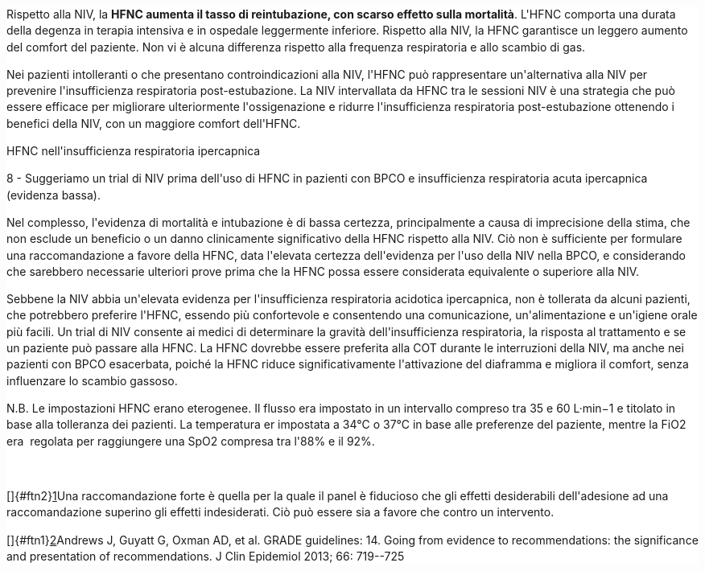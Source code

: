 Rispetto alla NIV, la **HFNC aumenta il tasso di reintubazione, con
scarso effetto sulla mortalità**. L'HFNC comporta una durata della
degenza in terapia intensiva e in ospedale leggermente inferiore.
Rispetto alla NIV, la HFNC garantisce un leggero aumento del comfort del
paziente. Non vi è alcuna differenza rispetto alla frequenza
respiratoria e allo scambio di gas.

Nei pazienti intolleranti o che presentano controindicazioni alla NIV,
l'HFNC può rappresentare un'alternativa alla NIV per prevenire
l'insufficienza respiratoria post-estubazione. La NIV intervallata da
HFNC tra le sessioni NIV è una strategia che può essere efficace per
migliorare ulteriormente l\'ossigenazione e ridurre l\'insufficienza
respiratoria post-estubazione ottenendo i benefici della NIV, con un
maggiore comfort dell\'HFNC.

HFNC nell\'insufficienza respiratoria ipercapnica

8 - Suggeriamo un trial di NIV prima dell\'uso di HFNC in pazienti con
BPCO e insufficienza respiratoria acuta ipercapnica (evidenza bassa).

Nel complesso, l'evidenza di mortalità e intubazione è di bassa
certezza, principalmente a causa di imprecisione della stima, che non
esclude un beneficio o un danno clinicamente significativo della HFNC
rispetto alla NIV. Ciò non è sufficiente per formulare una
raccomandazione a favore della HFNC, data l'elevata certezza
dell'evidenza per l'uso della NIV nella BPCO, e considerando che
sarebbero necessarie ulteriori prove prima che la HFNC possa essere
considerata equivalente o superiore alla NIV.

Sebbene la NIV abbia un\'elevata evidenza per l'insufficienza
respiratoria acidotica ipercapnica, non è tollerata da alcuni pazienti,
che potrebbero preferire l\'HFNC, essendo più confortevole e consentendo
una comunicazione, un\'alimentazione e un\'igiene orale più facili. Un
trial di NIV consente ai medici di determinare la gravità
dell'insufficienza respiratoria, la risposta al trattamento e se un
paziente può passare alla HFNC. La HFNC dovrebbe essere preferita alla
COT durante le interruzioni della NIV, ma anche nei pazienti con BPCO
esacerbata, poiché la HFNC riduce significativamente l'attivazione del
diaframma e migliora il comfort, senza influenzare lo scambio gassoso.

N.B. Le impostazioni HFNC erano eterogenee. Il flusso era impostato in
un intervallo compreso tra 35 e 60 L·min−1 e titolato in base alla
tolleranza dei pazienti. La temperatura er impostata a 34°C o 37°C in
base alle preferenze del paziente, mentre la FiO2 era  regolata per
raggiungere una SpO2 compresa tra l\'88% e il 92%.

 

[]{#ftn2}[1](#body_ftn2)Una raccomandazione forte è quella per la quale
il panel è fiducioso che gli effetti desiderabili dell'adesione ad una
raccomandazione superino gli effetti indesiderati. Ciò può essere sia a
favore che contro un intervento.

[]{#ftn1}[2](#body_ftn1)Andrews J, Guyatt G, Oxman AD, et al. GRADE
guidelines: 14. Going from evidence to recommendations: the significance
and presentation of recommendations. J Clin Epidemiol 2013; 66: 719--725
